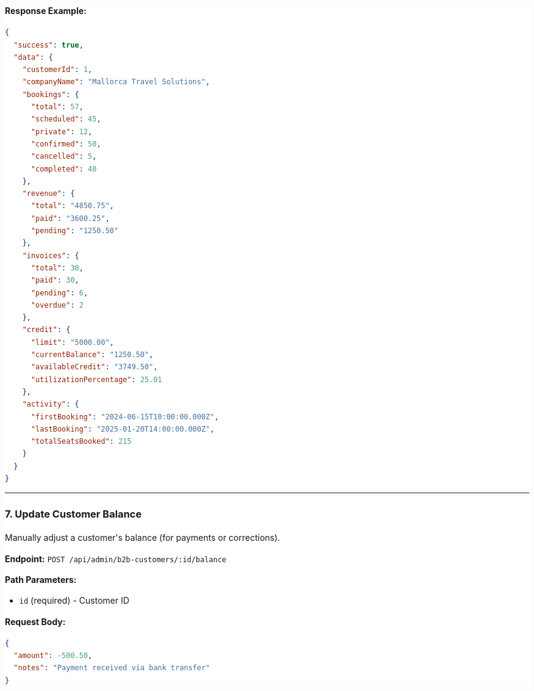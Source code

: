 **Response Example:**
```json
{
  "success": true,
  "data": {
    "customerId": 1,
    "companyName": "Mallorca Travel Solutions",
    "bookings": {
      "total": 57,
      "scheduled": 45,
      "private": 12,
      "confirmed": 50,
      "cancelled": 5,
      "completed": 40
    },
    "revenue": {
      "total": "4850.75",
      "paid": "3600.25",
      "pending": "1250.50"
    },
    "invoices": {
      "total": 38,
      "paid": 30,
      "pending": 6,
      "overdue": 2
    },
    "credit": {
      "limit": "5000.00",
      "currentBalance": "1250.50",
      "availableCredit": "3749.50",
      "utilizationPercentage": 25.01
    },
    "activity": {
      "firstBooking": "2024-06-15T10:00:00.000Z",
      "lastBooking": "2025-01-20T14:00:00.000Z",
      "totalSeatsBooked": 215
    }
  }
}
```

---

### 7. Update Customer Balance

Manually adjust a customer's balance (for payments or corrections).

**Endpoint:** `POST /api/admin/b2b-customers/:id/balance`

**Path Parameters:**
- `id` (required) - Customer ID

**Request Body:**
```json
{
  "amount": -500.50,
  "notes": "Payment received via bank transfer"
}
```
